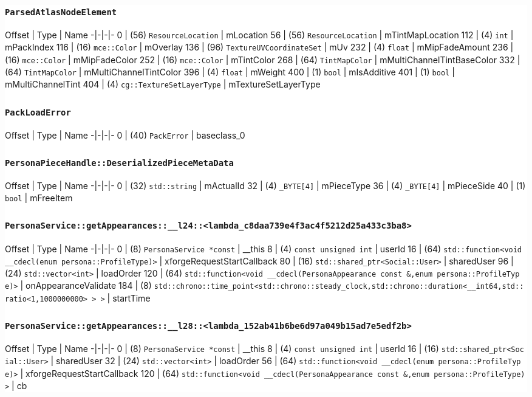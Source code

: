 
### `ParsedAtlasNodeElement`
Offset | Type | Name
-|-|-|-
0 | (56) `ResourceLocation` | mLocation
56 | (56) `ResourceLocation` | mTintMapLocation
112 | (4) `int` | mPackIndex
116 | (16) `mce::Color` | mOverlay
136 | (96) `TextureUVCoordinateSet` | mUv
232 | (4) `float` | mMipFadeAmount
236 | (16) `mce::Color` | mMipFadeColor
252 | (16) `mce::Color` | mTintColor
268 | (64) `TintMapColor` | mMultiChannelTintBaseColor
332 | (64) `TintMapColor` | mMultiChannelTintColor
396 | (4) `float` | mWeight
400 | (1) `bool` | mIsAdditive
401 | (1) `bool` | mMultiChannelTint
404 | (4) `cg::TextureSetLayerType` | mTextureSetLayerType


### `PackLoadError`
Offset | Type | Name
-|-|-|-
0 | (40) `PackError` | baseclass_0


### `PersonaPieceHandle::DeserializedPieceMetaData`
Offset | Type | Name
-|-|-|-
0 | (32) `std::string` | mActualId
32 | (4) `_BYTE[4]` | mPieceType
36 | (4) `_BYTE[4]` | mPieceSide
40 | (1) `bool` | mFreeItem


### `PersonaService::getAppearances::__l24::<lambda_c8daa739e4f3ac4f5212d25a433c3ba8>`
Offset | Type | Name
-|-|-|-
0 | (8) `PersonaService *const` | __this
8 | (4) `const unsigned int` | userId
16 | (64) `std::function<void __cdecl(enum persona::ProfileType)>` | xforgeRequestStartCallback
80 | (16) `std::shared_ptr<Social::User>` | sharedUser
96 | (24) `std::vector<int>` | loadOrder
120 | (64) `std::function<void __cdecl(PersonaAppearance const &,enum persona::ProfileType)>` | onAppearanceValidate
184 | (8) `std::chrono::time_point<std::chrono::steady_clock,std::chrono::duration<__int64,std::ratio<1,1000000000> > >` | startTime


### `PersonaService::getAppearances::__l28::<lambda_152ab41b6be6d97a049b15ad7e5edf2b>`
Offset | Type | Name
-|-|-|-
0 | (8) `PersonaService *const` | __this
8 | (4) `const unsigned int` | userId
16 | (16) `std::shared_ptr<Social::User>` | sharedUser
32 | (24) `std::vector<int>` | loadOrder
56 | (64) `std::function<void __cdecl(enum persona::ProfileType)>` | xforgeRequestStartCallback
120 | (64) `std::function<void __cdecl(PersonaAppearance const &,enum persona::ProfileType)>` | cb
